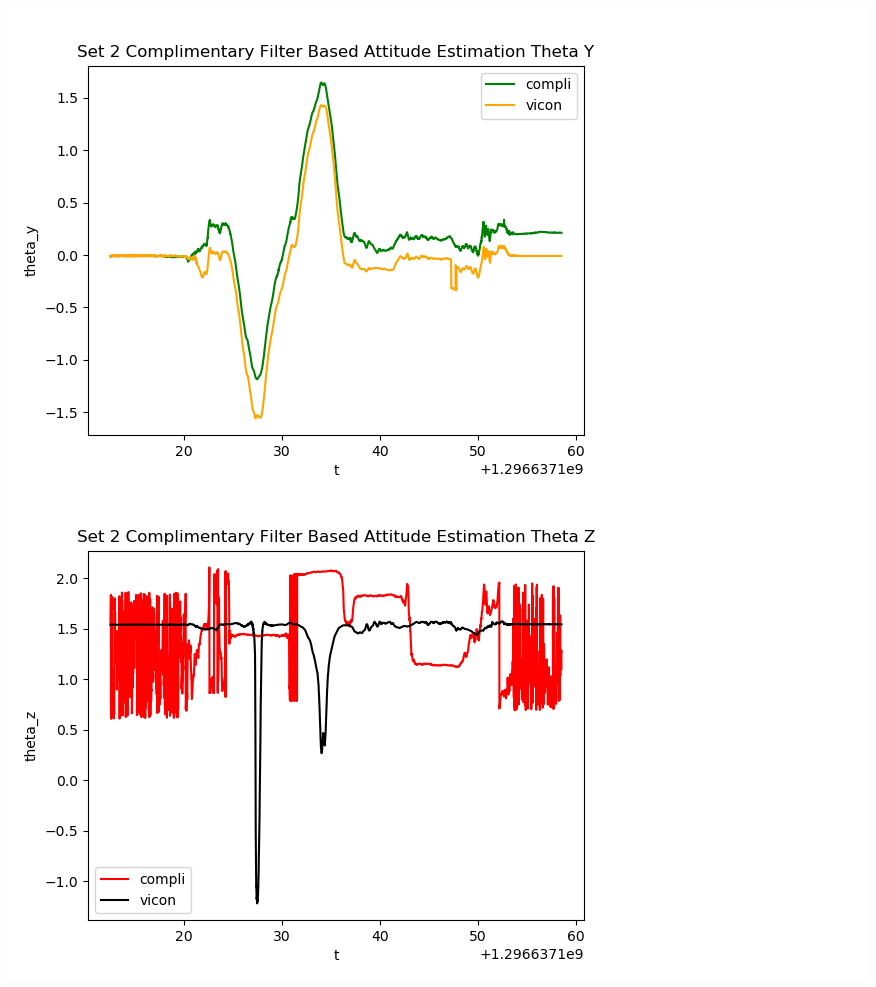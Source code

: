 ![s2-y](./Results/Phase%201/Set%202/compli_theta_y.png)
![s2-z](./Results/Phase%201/Set%202/compli_theta_z.png)
